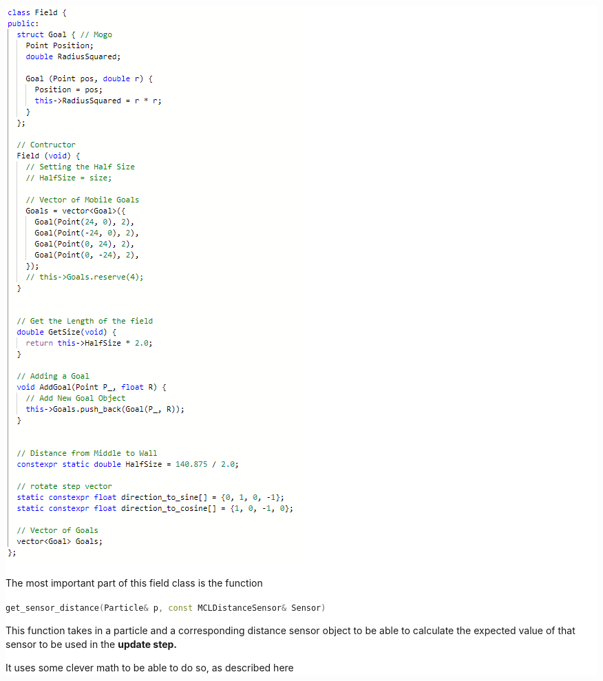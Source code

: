   <img src="./images/four.png" />
</p>

The most important part of this field class is the function

``` cpp
get_sensor_distance(Particle& p, const MCLDistanceSensor& Sensor)
```

This function takes in a particle and a corresponding distance sensor object to be able to calculate the expected value of that sensor to be used in the **update step.**

It uses some clever math to be able to do so, as described here
